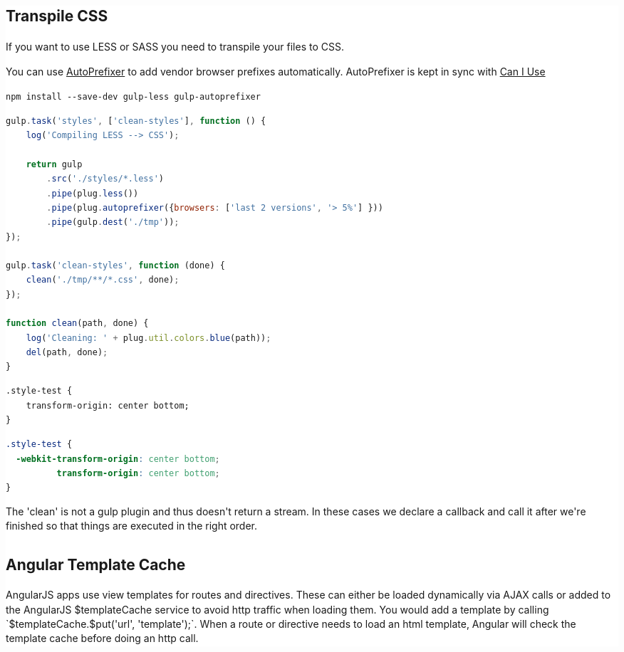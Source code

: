 ## Transpile CSS


If you want to use LESS or SASS you need to transpile your files to CSS.

You can use [AutoPrefixer](https://github.com/postcss/autoprefixer) to add vendor browser prefixes automatically. AutoPrefixer is kept in sync with [Can I Use](http://caniuse.com)

    npm install --save-dev gulp-less gulp-autoprefixer

```javascript
gulp.task('styles', ['clean-styles'], function () {
    log('Compiling LESS --> CSS');

    return gulp
        .src('./styles/*.less')
        .pipe(plug.less())
        .pipe(plug.autoprefixer({browsers: ['last 2 versions', '> 5%'] }))
        .pipe(gulp.dest('./tmp'));
});

gulp.task('clean-styles', function (done) {
    clean('./tmp/**/*.css', done);
});

function clean(path, done) {
    log('Cleaning: ' + plug.util.colors.blue(path));
    del(path, done);
}
```

```less
.style-test {
    transform-origin: center bottom;
}
```

```css
.style-test {
  -webkit-transform-origin: center bottom;
          transform-origin: center bottom;
}
```

The 'clean' is not a gulp plugin and thus doesn't return a stream. In these cases we declare a callback and call it after we're finished so that things are executed in the right order.

## Angular Template Cache

AngularJS apps use view templates for routes and directives. These can either be loaded dynamically via AJAX calls or added to the AngularJS $templateCache service to avoid http traffic when loading them. You would add a template by calling `$templateCache.$put('url', 'template');`. When a route or directive needs to load an html template, Angular will check the template cache before doing an http call.
